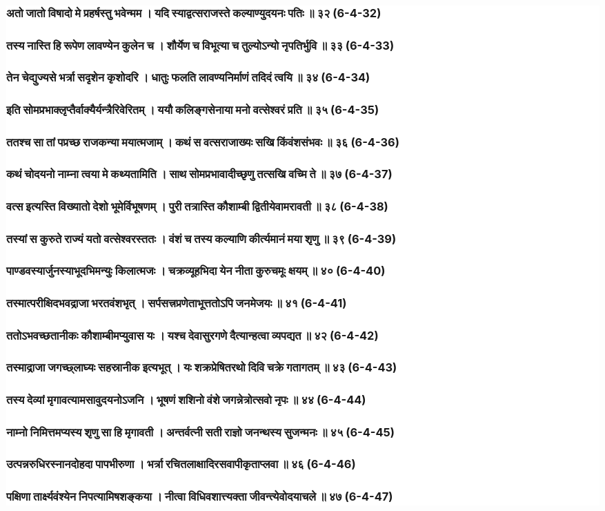 ### अतो जातो विषादो मे प्रहर्षस्तु भवेन्मम । यदि स्याद्वत्सराजस्ते कल्याण्युदयनः पतिः ॥ ३२ (6-4-32)

### तस्य नास्ति हि रूपेण लावण्येन कुलेन च । शौर्येण च विभूत्या च तुल्योऽन्यो नृपतिर्भुवि ॥ ३३ (6-4-33)

### तेन चेद्युज्यसे भर्त्रा सदृशेन कृशोदरि । धातुः फलति लावण्यनिर्माणं तदिदं त्वयि ॥ ३४ (6-4-34)

### इति सोमप्रभाक्लृप्तैर्वाक्यैर्यन्त्रैरिवेरितम् । ययौ कलिङ्गसेनाया मनो वत्सेश्वरं प्रति ॥ ३५ (6-4-35)

### ततश्च सा तां पप्रच्छ राजकन्या मयात्मजाम् । कथं स वत्सराजाख्यः सखि किंवंशसंभवः ॥ ३६ (6-4-36)

### कथं चोदयनो नाम्ना त्वया मे कथ्यतामिति । साथ सोमप्रभावादीच्छृणु तत्सखि वच्मि ते ॥ ३७ (6-4-37)

### वत्स इत्यस्ति विख्यातो देशो भूमेर्विभूषणम् । पुरी तत्रास्ति कौशाम्बी द्वितीयेवामरावती ॥ ३८ (6-4-38)

### तस्यां स कुरुते राज्यं यतो वत्सेश्वरस्ततः । वंशं च तस्य कल्याणि कीर्त्यमानं मया शृणु ॥ ३९ (6-4-39)

### पाण्डवस्यार्जुनस्याभूदभिमन्युः किलात्मजः । चक्रव्यूहभिदा येन नीता कुरुचमूः क्षयम् ॥ ४० (6-4-40)

### तस्मात्परीक्षिदभवद्राजा भरतवंशभृत् । सर्पसत्त्रप्रणेताभूत्ततोऽपि जनमेजयः ॥ ४१ (6-4-41)

### ततोऽभवच्छतानीकः कौशाम्बीमप्युवास यः । यश्च देवासुरगणे दैत्यान्हत्वा व्यपद्यत ॥ ४२ (6-4-42)

### तस्माद्राजा जगच्छ्लाघ्यः  सहस्रानीक इत्यभूत् । यः शक्रप्रेषितरथो दिवि चक्रे गतागतम् ॥ ४३ (6-4-43)

### तस्य देव्यां मृगावत्यामसावुदयनोऽजनि । भूषणं शशिनो वंशे जगन्नेत्रोत्सवो नृपः ॥ ४४ (6-4-44)

### नाम्नो निमित्तमप्यस्य शृणु सा हि मृगावती । अन्तर्वत्नी सती राज्ञो जनन्थस्य सुजन्मनः ॥ ४५ (6-4-45)

### उत्पन्नरुधिरस्नानदोहदा पापभीरुणा । भर्त्रा रचितलाक्षादिरसवापीकृताप्लवा ॥ ४६ (6-4-46)

### पक्षिणा तार्क्ष्यवंश्येन निपत्यामिषशङ्कया । नीत्वा विधिवशात्त्यक्ता जीवन्त्येवोदयाचले ॥ ४७ (6-4-47)
